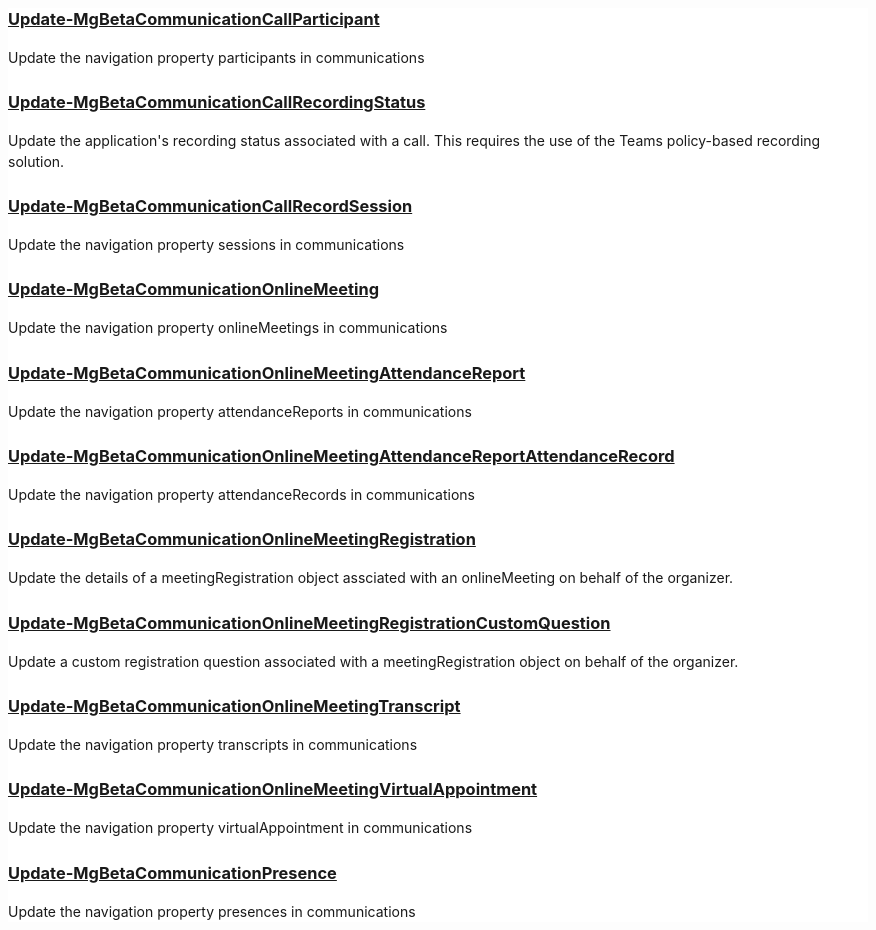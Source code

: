 ### [Update-MgBetaCommunicationCallParticipant](Update-MgBetaCommunicationCallParticipant.md)
Update the navigation property participants in communications

### [Update-MgBetaCommunicationCallRecordingStatus](Update-MgBetaCommunicationCallRecordingStatus.md)
Update the application's recording status associated with a call.
This requires the use of the Teams policy-based recording solution.

### [Update-MgBetaCommunicationCallRecordSession](Update-MgBetaCommunicationCallRecordSession.md)
Update the navigation property sessions in communications

### [Update-MgBetaCommunicationOnlineMeeting](Update-MgBetaCommunicationOnlineMeeting.md)
Update the navigation property onlineMeetings in communications

### [Update-MgBetaCommunicationOnlineMeetingAttendanceReport](Update-MgBetaCommunicationOnlineMeetingAttendanceReport.md)
Update the navigation property attendanceReports in communications

### [Update-MgBetaCommunicationOnlineMeetingAttendanceReportAttendanceRecord](Update-MgBetaCommunicationOnlineMeetingAttendanceReportAttendanceRecord.md)
Update the navigation property attendanceRecords in communications

### [Update-MgBetaCommunicationOnlineMeetingRegistration](Update-MgBetaCommunicationOnlineMeetingRegistration.md)
Update the details of a meetingRegistration object assciated with an onlineMeeting on behalf of the organizer.

### [Update-MgBetaCommunicationOnlineMeetingRegistrationCustomQuestion](Update-MgBetaCommunicationOnlineMeetingRegistrationCustomQuestion.md)
Update a custom registration question associated with a meetingRegistration object on behalf of the organizer.

### [Update-MgBetaCommunicationOnlineMeetingTranscript](Update-MgBetaCommunicationOnlineMeetingTranscript.md)
Update the navigation property transcripts in communications

### [Update-MgBetaCommunicationOnlineMeetingVirtualAppointment](Update-MgBetaCommunicationOnlineMeetingVirtualAppointment.md)
Update the navigation property virtualAppointment in communications

### [Update-MgBetaCommunicationPresence](Update-MgBetaCommunicationPresence.md)
Update the navigation property presences in communications
